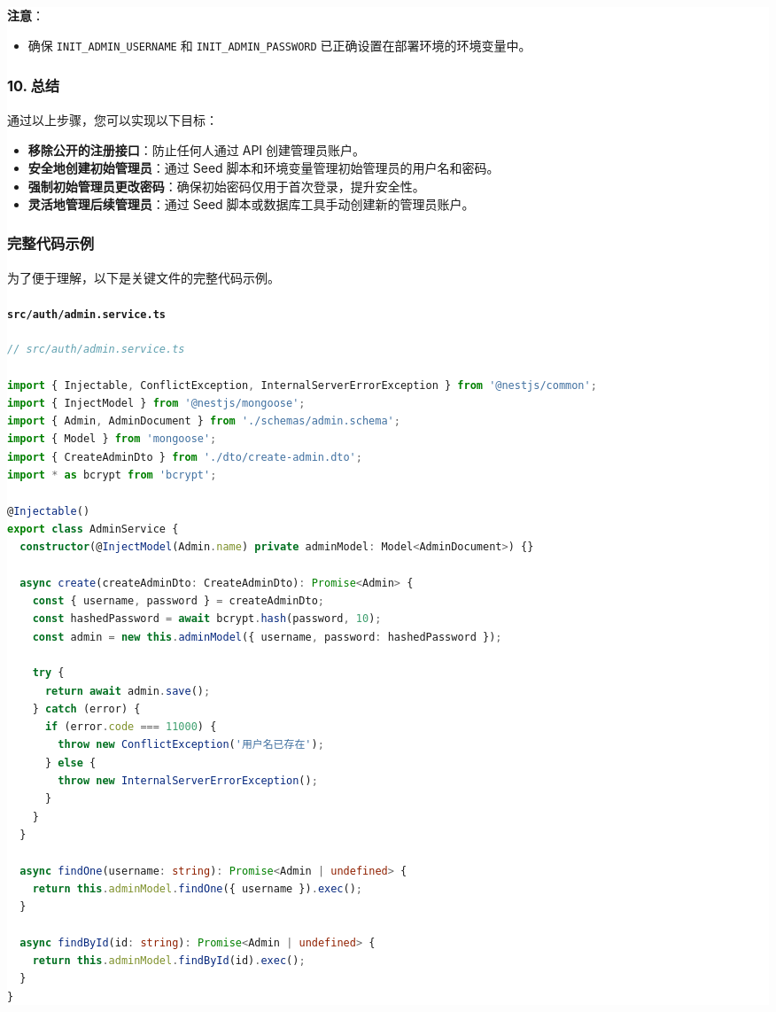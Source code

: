 **注意**：
- 确保 `INIT_ADMIN_USERNAME` 和 `INIT_ADMIN_PASSWORD` 已正确设置在部署环境的环境变量中。

### 10. 总结

通过以上步骤，您可以实现以下目标：

- **移除公开的注册接口**：防止任何人通过 API 创建管理员账户。
- **安全地创建初始管理员**：通过 Seed 脚本和环境变量管理初始管理员的用户名和密码。
- **强制初始管理员更改密码**：确保初始密码仅用于首次登录，提升安全性。
- **灵活地管理后续管理员**：通过 Seed 脚本或数据库工具手动创建新的管理员账户。

### 完整代码示例

为了便于理解，以下是关键文件的完整代码示例。

#### `src/auth/admin.service.ts`

```typescript
// src/auth/admin.service.ts

import { Injectable, ConflictException, InternalServerErrorException } from '@nestjs/common';
import { InjectModel } from '@nestjs/mongoose';
import { Admin, AdminDocument } from './schemas/admin.schema';
import { Model } from 'mongoose';
import { CreateAdminDto } from './dto/create-admin.dto';
import * as bcrypt from 'bcrypt';

@Injectable()
export class AdminService {
  constructor(@InjectModel(Admin.name) private adminModel: Model<AdminDocument>) {}

  async create(createAdminDto: CreateAdminDto): Promise<Admin> {
    const { username, password } = createAdminDto;
    const hashedPassword = await bcrypt.hash(password, 10);
    const admin = new this.adminModel({ username, password: hashedPassword });

    try {
      return await admin.save();
    } catch (error) {
      if (error.code === 11000) {
        throw new ConflictException('用户名已存在');
      } else {
        throw new InternalServerErrorException();
      }
    }
  }

  async findOne(username: string): Promise<Admin | undefined> {
    return this.adminModel.findOne({ username }).exec();
  }

  async findById(id: string): Promise<Admin | undefined> {
    return this.adminModel.findById(id).exec();
  }
}
```
